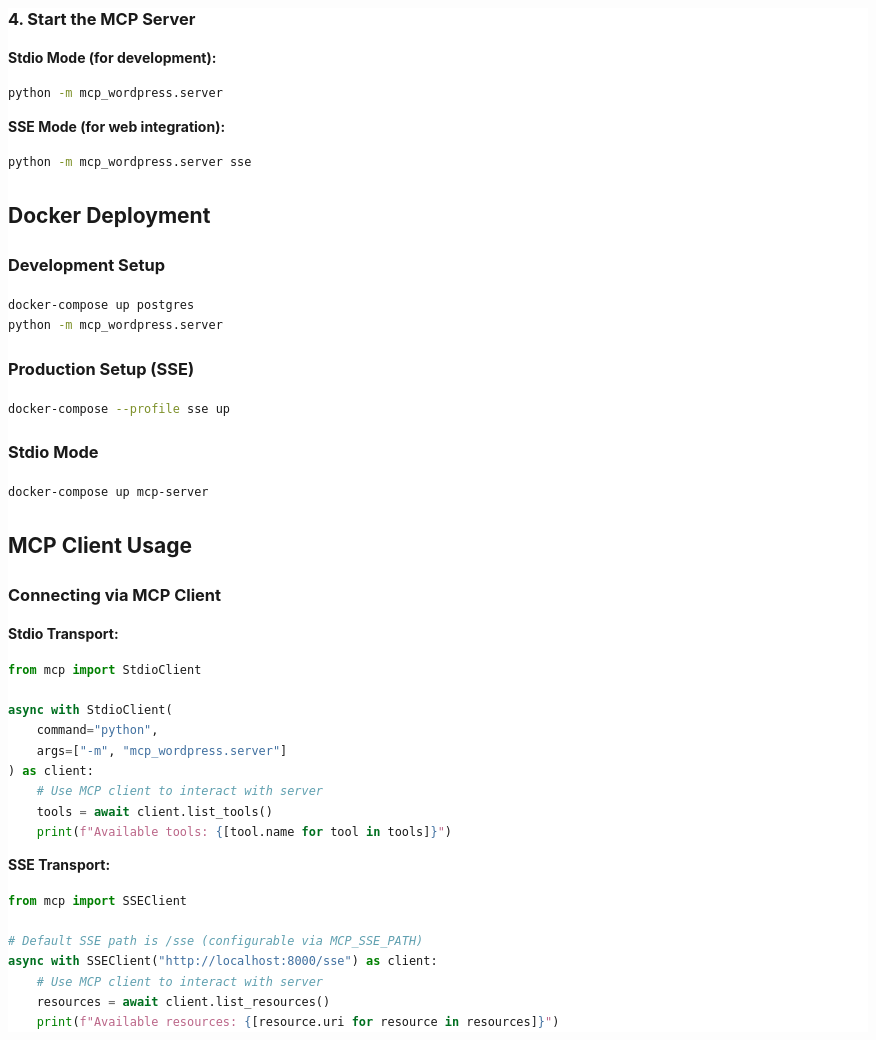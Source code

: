 ### 4. Start the MCP Server

**Stdio Mode (for development):**
```bash
python -m mcp_wordpress.server
```

**SSE Mode (for web integration):**
```bash
python -m mcp_wordpress.server sse
```

## Docker Deployment

### Development Setup
```bash
docker-compose up postgres
python -m mcp_wordpress.server
```

### Production Setup (SSE)
```bash
docker-compose --profile sse up
```

### Stdio Mode
```bash
docker-compose up mcp-server
```

## MCP Client Usage

### Connecting via MCP Client

**Stdio Transport:**
```python
from mcp import StdioClient

async with StdioClient(
    command="python",
    args=["-m", "mcp_wordpress.server"]
) as client:
    # Use MCP client to interact with server
    tools = await client.list_tools()
    print(f"Available tools: {[tool.name for tool in tools]}")
```

**SSE Transport:**
```python
from mcp import SSEClient

# Default SSE path is /sse (configurable via MCP_SSE_PATH)
async with SSEClient("http://localhost:8000/sse") as client:
    # Use MCP client to interact with server
    resources = await client.list_resources()
    print(f"Available resources: {[resource.uri for resource in resources]}")
```

